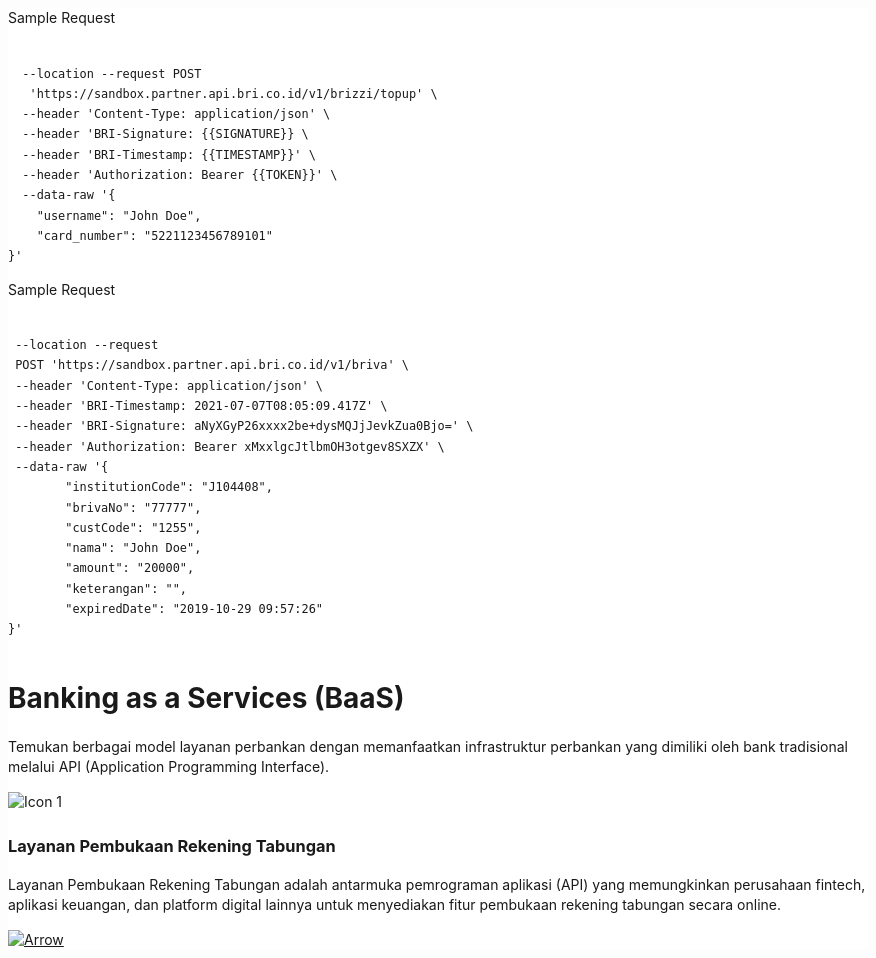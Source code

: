 Sample Request

```

  --location --request POST
   'https://sandbox.partner.api.bri.co.id/v1/brizzi/topup' \
  --header 'Content-Type: application/json' \
  --header 'BRI-Signature: {{SIGNATURE}} \
  --header 'BRI-Timestamp: {{TIMESTAMP}}' \
  --header 'Authorization: Bearer {{TOKEN}}' \
  --data-raw '{
	"username": "John Doe",
	"card_number": "5221123456789101"
}'

```

Sample Request

```

 --location --request
 POST 'https://sandbox.partner.api.bri.co.id/v1/briva' \
 --header 'Content-Type: application/json' \
 --header 'BRI-Timestamp: 2021-07-07T08:05:09.417Z' \
 --header 'BRI-Signature: aNyXGyP26xxxx2be+dysMQJjJevkZua0Bjo=' \
 --header 'Authorization: Bearer xMxxlgcJtlbmOH3otgev8SXZX' \
 --data-raw '{
        "institutionCode": "J104408",
        "brivaNo": "77777",
        "custCode": "1255",
        "nama": "John Doe",
        "amount": "20000",
        "keterangan": "",
        "expiredDate": "2019-10-29 09:57:26"
}'

```

# Banking as a Services (BaaS)

Temukan berbagai model layanan perbankan dengan memanfaatkan infrastruktur perbankan yang dimiliki oleh bank tradisional melalui API (Application Programming Interface).

![Icon 1](https://developers.bri.co.id/sites/default/files/2024-09/Produk.png)

### Layanan Pembukaan Rekening Tabungan

Layanan Pembukaan Rekening Tabungan adalah antarmuka pemrograman aplikasi (API) yang memungkinkan perusahaan fintech, aplikasi keuangan, dan platform digital lainnya untuk menyediakan fitur pembukaan rekening tabungan secara online.

[![Arrow](https://developers.bri.co.id/sites/default/files/2024-09/arrow_0.png)](https://developers.bri.co.id/id/docs/banking-services-baas#51370)
